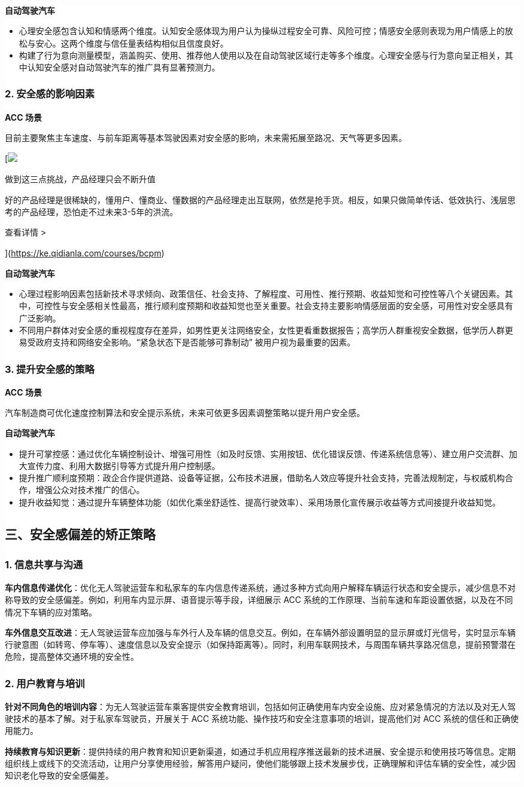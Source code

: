 **自动驾驶汽车**

*   心理安全感包含认知和情感两个维度。认知安全感体现为用户认为操纵过程安全可靠、风险可控；情感安全感则表现为用户情感上的放松与安心。这两个维度与信任量表结构相似且信度良好。
*   构建了行为意向测量模型，涵盖购买、使用、推荐他人使用以及在自动驾驶区域行走等多个维度。心理安全感与行为意向呈正相关，其中认知安全感对自动驾驶汽车的推广具有显著预测力。

### 2\. 安全感的影响因素

**ACC 场景**

目前主要聚焦主车速度、与前车距离等基本驾驶因素对安全感的影响，未来需拓展至路况、天气等更多因素。

[![](https://image.woshipm.com/2023/07/27/1788a218-2c7f-11ee-b91f-00163e0b5ff3.png)

做到这三点挑战，产品经理只会不断升值

好的产品经理是很稀缺的，懂用户、懂商业、懂数据的产品经理走出互联网，依然是抢手货。相反，如果只做简单传话、低效执行、浅层思考的产品经理，恐怕走不过未来3-5年的洪流。

查看详情 >

](https://ke.qidianla.com/courses/bcpm)

**自动驾驶汽车**

*   心理过程影响因素包括新技术寻求倾向、政策信任、社会支持、了解程度、可用性、推行预期、收益知觉和可控性等八个关键因素。其中，可控性与安全感相关性最高，推行顺利度预期和收益知觉也至关重要。社会支持主要影响情感层面的安全感，可用性对安全感具有广泛影响。
*   不同用户群体对安全感的重视程度存在差异，如男性更关注网络安全，女性更看重数据报告；高学历人群重视安全数据，低学历人群更易受政府支持和网络安全影响。“紧急状态下是否能够可靠制动” 被用户视为最重要的因素。

### 3\. 提升安全感的策略

**ACC 场景**

汽车制造商可优化速度控制算法和安全提示系统，未来可依更多因素调整策略以提升用户安全感。

**自动驾驶汽车**

*   提升可掌控感：通过优化车辆控制设计、增强可用性（如及时反馈、实用按钮、优化错误反馈、传递系统信息等）、建立用户交流群、加大宣传力度、利用大数据引导等方式提升用户控制感。
*   提升推广顺利度预期：政企合作提供道路、设备等证据，公布技术进展，借助名人效应等提升社会支持，完善法规制定，与权威机构合作，增强公众对技术推广的信心。
*   提升收益知觉：通过提升车辆整体功能（如优化乘坐舒适性、提高行驶效率）、采用场景化宣传展示收益等方式间接提升收益知觉。

## 三、安全感偏差的矫正策略

### 1\. 信息共享与沟通

**车内信息传递优化**：优化无人驾驶运营车和私家车的车内信息传递系统，通过多种方式向用户解释车辆运行状态和安全提示，减少信息不对称导致的安全感偏差。例如，利用车内显示屏、语音提示等手段，详细展示 ACC 系统的工作原理、当前车速和车距设置依据，以及在不同情况下车辆的应对策略。

**车外信息交互改进**：无人驾驶运营车应加强与车外行人及车辆的信息交互。例如，在车辆外部设置明显的显示屏或灯光信号，实时显示车辆行驶意图（如转弯、停车等）、速度信息以及安全提示（如保持距离等）。同时，利用车联网技术，与周围车辆共享路况信息，提前预警潜在危险，提高整体交通环境的安全性。

### 2\. 用户教育与培训

**针对不同角色的培训内容**：为无人驾驶运营车乘客提供安全教育培训，包括如何正确使用车内安全设施、应对紧急情况的方法以及对无人驾驶技术的基本了解。对于私家车驾驶员，开展关于 ACC 系统功能、操作技巧和安全注意事项的培训，提高他们对 ACC 系统的信任和正确使用能力。

**持续教育与知识更新**：提供持续的用户教育和知识更新渠道，如通过手机应用程序推送最新的技术进展、安全提示和使用技巧等信息。定期组织线上或线下的交流活动，让用户分享使用经验，解答用户疑问，使他们能够跟上技术发展步伐，正确理解和评估车辆的安全性，减少因知识老化导致的安全感偏差。
